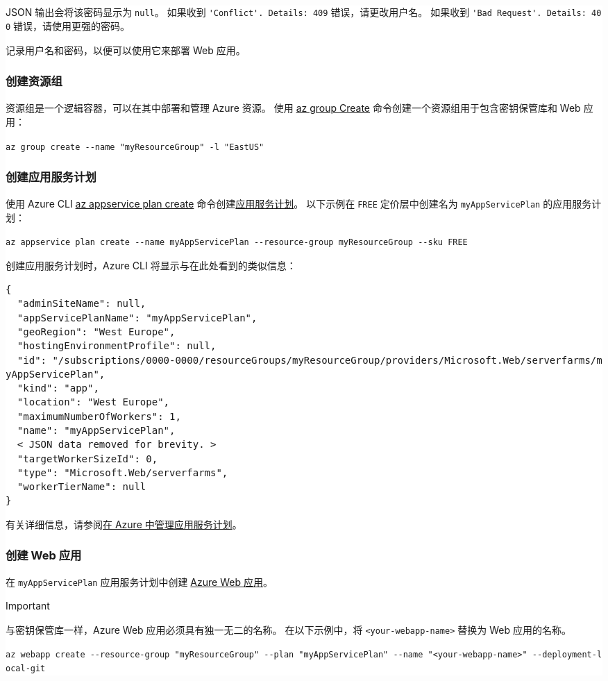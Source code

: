 JSON 输出会将该密码显示为 `null`。 如果收到 `'Conflict'. Details: 409` 错误，请更改用户名。 如果收到 `'Bad Request'. Details: 400` 错误，请使用更强的密码。 

记录用户名和密码，以便可以使用它来部署 Web 应用。

### <a name="create-a-resource-group"></a>创建资源组

资源组是一个逻辑容器，可以在其中部署和管理 Azure 资源。 使用 [az group Create](/cli/azure/group?#az-group-create) 命令创建一个资源组用于包含密钥保管库和 Web 应用：

```azurecli-interactive
az group create --name "myResourceGroup" -l "EastUS"
```

### <a name="create-an-app-service-plan"></a>创建应用服务计划

使用 Azure CLI [az appservice plan create](/cli/azure/appservice/plan) 命令创建[应用服务计划](../../app-service/overview-hosting-plans.md)。 以下示例在 `FREE` 定价层中创建名为 `myAppServicePlan` 的应用服务计划：

```azurecli-interactive
az appservice plan create --name myAppServicePlan --resource-group myResourceGroup --sku FREE
```

创建应用服务计划时，Azure CLI 将显示与在此处看到的类似信息：

<pre>
{ 
  "adminSiteName": null,
  "appServicePlanName": "myAppServicePlan",
  "geoRegion": "West Europe",
  "hostingEnvironmentProfile": null,
  "id": "/subscriptions/0000-0000/resourceGroups/myResourceGroup/providers/Microsoft.Web/serverfarms/myAppServicePlan",
  "kind": "app",
  "location": "West Europe",
  "maximumNumberOfWorkers": 1,
  "name": "myAppServicePlan",
  &lt; JSON data removed for brevity. &gt;
  "targetWorkerSizeId": 0,
  "type": "Microsoft.Web/serverfarms",
  "workerTierName": null
} 
</pre>

有关详细信息，请参阅[在 Azure 中管理应用服务计划](../../app-service/app-service-plan-manage.md)。

### <a name="create-a-web-app"></a>创建 Web 应用

在 `myAppServicePlan` 应用服务计划中创建 [Azure Web 应用](../../app-service/overview.md)。 

> [!Important]
> 与密钥保管库一样，Azure Web 应用必须具有独一无二的名称。 在以下示例中，将 `<your-webapp-name>` 替换为 Web 应用的名称。


```azurecli-interactive
az webapp create --resource-group "myResourceGroup" --plan "myAppServicePlan" --name "<your-webapp-name>" --deployment-local-git
```
